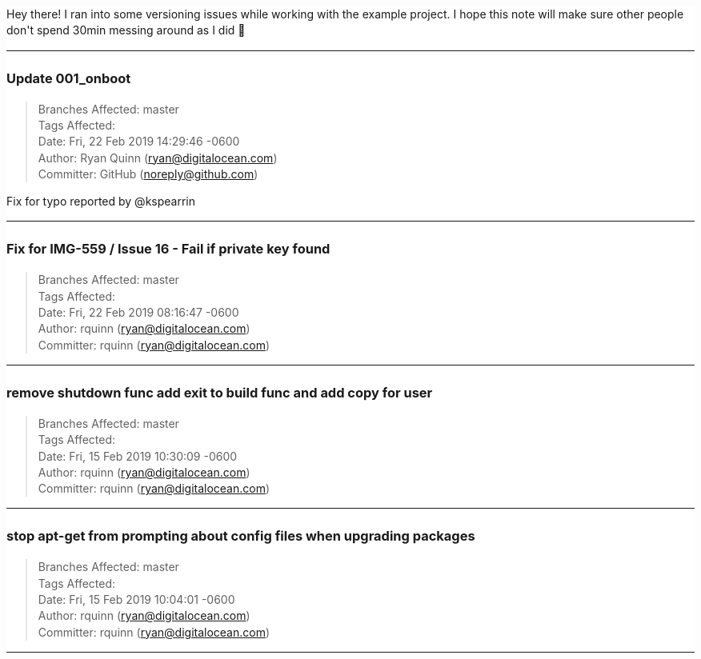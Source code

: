 Hey there! I ran into some versioning issues while working with the example project. I hope this note will make sure other people don't spend 30min messing around as I did 🙂


---


### Update 001_onboot

> Branches Affected: master  
> Tags Affected:   
> Date: Fri, 22 Feb 2019 14:29:46 -0600  
> Author: Ryan Quinn (ryan@digitalocean.com)  
> Committer: GitHub (noreply@github.com)  

Fix for typo reported by @kspearrin


---


### Fix for IMG-559 / Issue 16 - Fail if private key found

> Branches Affected: master  
> Tags Affected:   
> Date: Fri, 22 Feb 2019 08:16:47 -0600  
> Author: rquinn (ryan@digitalocean.com)  
> Committer: rquinn (ryan@digitalocean.com)  



---


### remove shutdown func add exit to build func and add copy for user

> Branches Affected: master  
> Tags Affected:   
> Date: Fri, 15 Feb 2019 10:30:09 -0600  
> Author: rquinn (ryan@digitalocean.com)  
> Committer: rquinn (ryan@digitalocean.com)  



---


### stop apt-get from prompting about config files when upgrading packages

> Branches Affected: master  
> Tags Affected:   
> Date: Fri, 15 Feb 2019 10:04:01 -0600  
> Author: rquinn (ryan@digitalocean.com)  
> Committer: rquinn (ryan@digitalocean.com)  



---